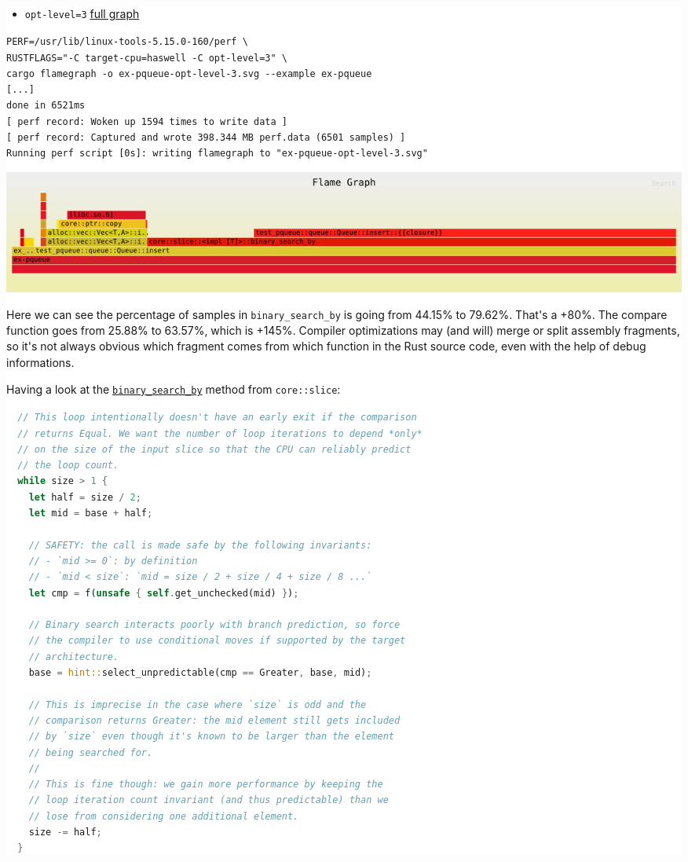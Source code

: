 * `opt-level=3` [full graph](assets/ex-pqueue-opt-level-3.svg)

```
PERF=/usr/lib/linux-tools-5.15.0-160/perf \
RUSTFLAGS="-C target-cpu=haswell -C opt-level=3" \
cargo flamegraph -o ex-pqueue-opt-level-3.svg --example ex-pqueue
[...]
done in 6521ms
[ perf record: Woken up 1594 times to write data ]
[ perf record: Captured and wrote 398.344 MB perf.data (6501 samples) ]
Running perf script [0s]: writing flamegraph to "ex-pqueue-opt-level-3.svg"
```

![flamegraph opt-leve=3](assets/ex-pqueue-opt-level-3.svg)

Here we can see the percentage of samples in `binary_search_by` is going from 44.15% to 79.62%. That's a +80%. The compare function
goes from 25.88% to 63.57%, which is +145%. Compiler optimizations may (and will) merge or split assembly fragments, so it's not
always obvious which fragment comes from which function in the Rust source code, even with the help of debug informations.

Having a look at the [`binary_search_by`](https://github.com/rust-lang/rust/blob/1.90.0/library/core/src/slice/mod.rs#L2942-L2969)
method from `core::slice`:

```rust
  // This loop intentionally doesn't have an early exit if the comparison
  // returns Equal. We want the number of loop iterations to depend *only*
  // on the size of the input slice so that the CPU can reliably predict
  // the loop count.
  while size > 1 {
    let half = size / 2;
    let mid = base + half;

    // SAFETY: the call is made safe by the following invariants:
    // - `mid >= 0`: by definition
    // - `mid < size`: `mid = size / 2 + size / 4 + size / 8 ...`
    let cmp = f(unsafe { self.get_unchecked(mid) });

    // Binary search interacts poorly with branch prediction, so force
    // the compiler to use conditional moves if supported by the target
    // architecture.
    base = hint::select_unpredictable(cmp == Greater, base, mid);

    // This is imprecise in the case where `size` is odd and the
    // comparison returns Greater: the mid element still gets included
    // by `size` even though it's known to be larger than the element
    // being searched for.
    //
    // This is fine though: we gain more performance by keeping the
    // loop iteration count invariant (and thus predictable) than we
    // lose from considering one additional element.
    size -= half;
  }
```
